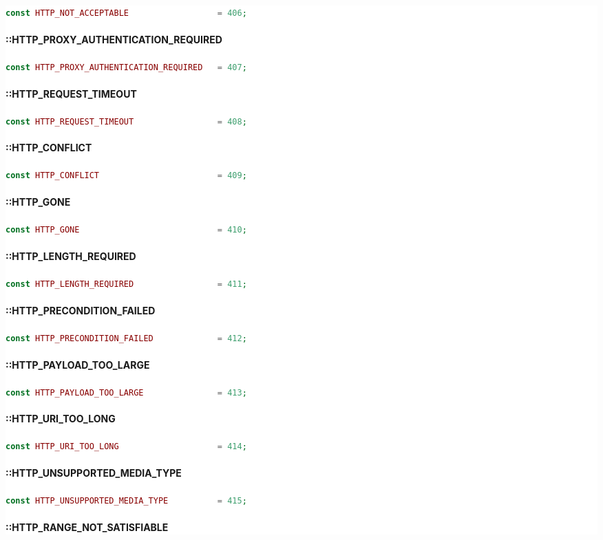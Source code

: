 ```php
const HTTP_NOT_ACCEPTABLE                  = 406;
```

#### ::HTTP_PROXY_AUTHENTICATION_REQUIRED

```php
const HTTP_PROXY_AUTHENTICATION_REQUIRED   = 407;
```

#### ::HTTP_REQUEST_TIMEOUT

```php
const HTTP_REQUEST_TIMEOUT                 = 408;
```

#### ::HTTP_CONFLICT

```php
const HTTP_CONFLICT                        = 409;
```

#### ::HTTP_GONE

```php
const HTTP_GONE                            = 410;
```

#### ::HTTP_LENGTH_REQUIRED

```php
const HTTP_LENGTH_REQUIRED                 = 411;
```

#### ::HTTP_PRECONDITION_FAILED

```php
const HTTP_PRECONDITION_FAILED             = 412;
```

#### ::HTTP_PAYLOAD_TOO_LARGE

```php
const HTTP_PAYLOAD_TOO_LARGE               = 413;
```

#### ::HTTP_URI_TOO_LONG

```php
const HTTP_URI_TOO_LONG                    = 414;
```

#### ::HTTP_UNSUPPORTED_MEDIA_TYPE

```php
const HTTP_UNSUPPORTED_MEDIA_TYPE          = 415;
```

#### ::HTTP_RANGE_NOT_SATISFIABLE

